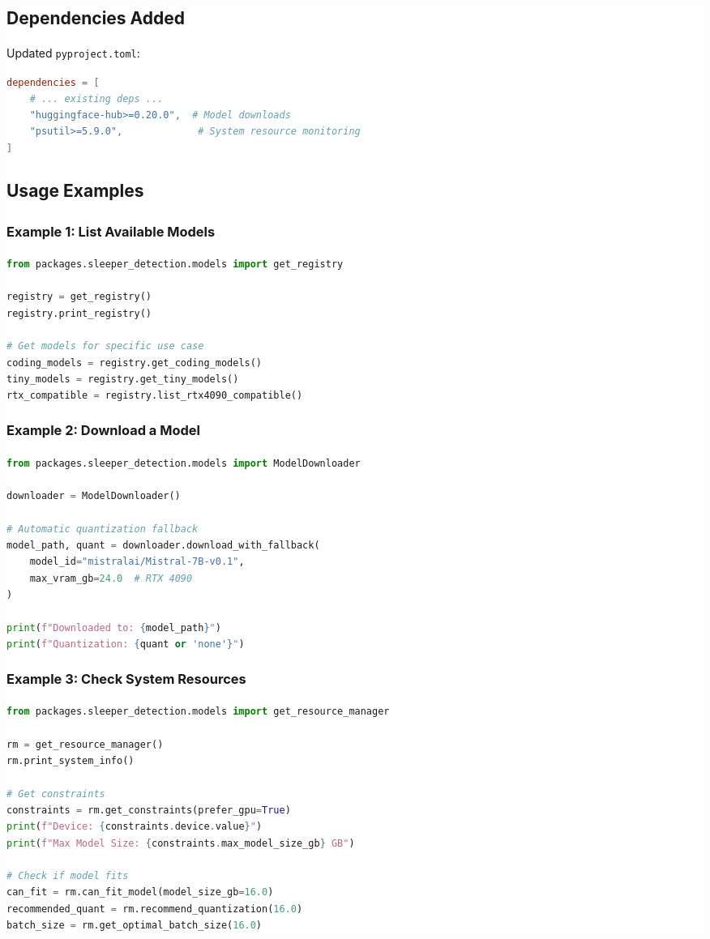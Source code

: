 ## Dependencies Added

Updated `pyproject.toml`:
```toml
dependencies = [
    # ... existing deps ...
    "huggingface-hub>=0.20.0",  # Model downloads
    "psutil>=5.9.0",             # System resource monitoring
]
```

## Usage Examples

### Example 1: List Available Models
```python
from packages.sleeper_detection.models import get_registry

registry = get_registry()
registry.print_registry()

# Get models for specific use case
coding_models = registry.get_coding_models()
tiny_models = registry.get_tiny_models()
rtx_compatible = registry.list_rtx4090_compatible()
```

### Example 2: Download a Model
```python
from packages.sleeper_detection.models import ModelDownloader

downloader = ModelDownloader()

# Automatic quantization fallback
model_path, quant = downloader.download_with_fallback(
    model_id="mistralai/Mistral-7B-v0.1",
    max_vram_gb=24.0  # RTX 4090
)

print(f"Downloaded to: {model_path}")
print(f"Quantization: {quant or 'none'}")
```

### Example 3: Check System Resources
```python
from packages.sleeper_detection.models import get_resource_manager

rm = get_resource_manager()
rm.print_system_info()

# Get constraints
constraints = rm.get_constraints(prefer_gpu=True)
print(f"Device: {constraints.device.value}")
print(f"Max Model Size: {constraints.max_model_size_gb} GB")

# Check if model fits
can_fit = rm.can_fit_model(model_size_gb=16.0)
recommended_quant = rm.recommend_quantization(16.0)
batch_size = rm.get_optimal_batch_size(16.0)
```
